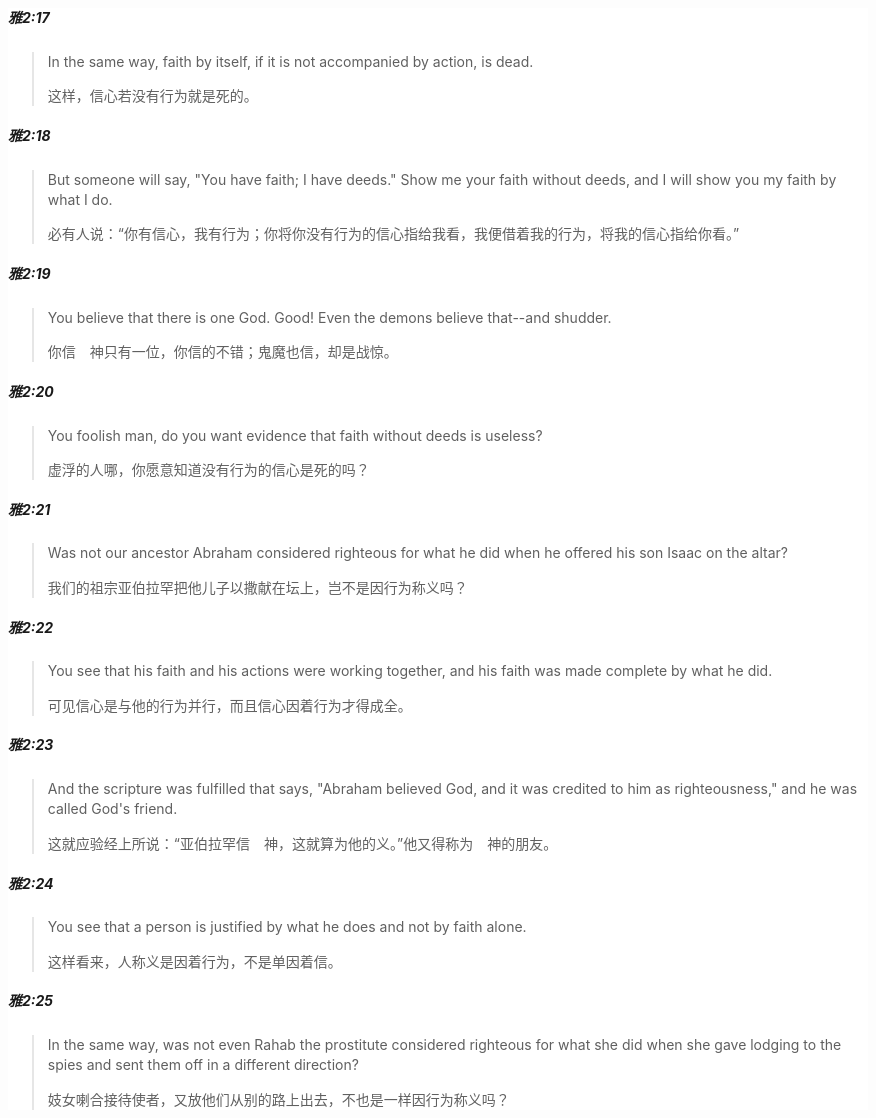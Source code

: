 
##### 雅2:17
> In the same way, faith by itself, if it is not accompanied by action, is dead.
>
> 这样，信心若没有行为就是死的。


##### 雅2:18
> But someone will say, "You have faith; I have deeds." Show me your faith without deeds, and I will show you my faith by what I do.
>
> 必有人说：“你有信心，我有行为；你将你没有行为的信心指给我看，我便借着我的行为，将我的信心指给你看。”


##### 雅2:19
> You believe that there is one God. Good! Even the demons believe that--and shudder.
>
> 你信　神只有一位，你信的不错；鬼魔也信，却是战惊。


##### 雅2:20
> You foolish man, do you want evidence that faith without deeds is useless?
>
> 虚浮的人哪，你愿意知道没有行为的信心是死的吗？


##### 雅2:21
> Was not our ancestor Abraham considered righteous for what he did when he offered his son Isaac on the altar?
>
> 我们的祖宗亚伯拉罕把他儿子以撒献在坛上，岂不是因行为称义吗？


##### 雅2:22
> You see that his faith and his actions were working together, and his faith was made complete by what he did.
>
> 可见信心是与他的行为并行，而且信心因着行为才得成全。


##### 雅2:23
> And the scripture was fulfilled that says, "Abraham believed God, and it was credited to him as righteousness," and he was called God's friend.
>
> 这就应验经上所说：“亚伯拉罕信　神，这就算为他的义。”他又得称为　神的朋友。


##### 雅2:24
> You see that a person is justified by what he does and not by faith alone.
>
> 这样看来，人称义是因着行为，不是单因着信。


##### 雅2:25
> In the same way, was not even Rahab the prostitute considered righteous for what she did when she gave lodging to the spies and sent them off in a different direction?
>
> 妓女喇合接待使者，又放他们从别的路上出去，不也是一样因行为称义吗？
